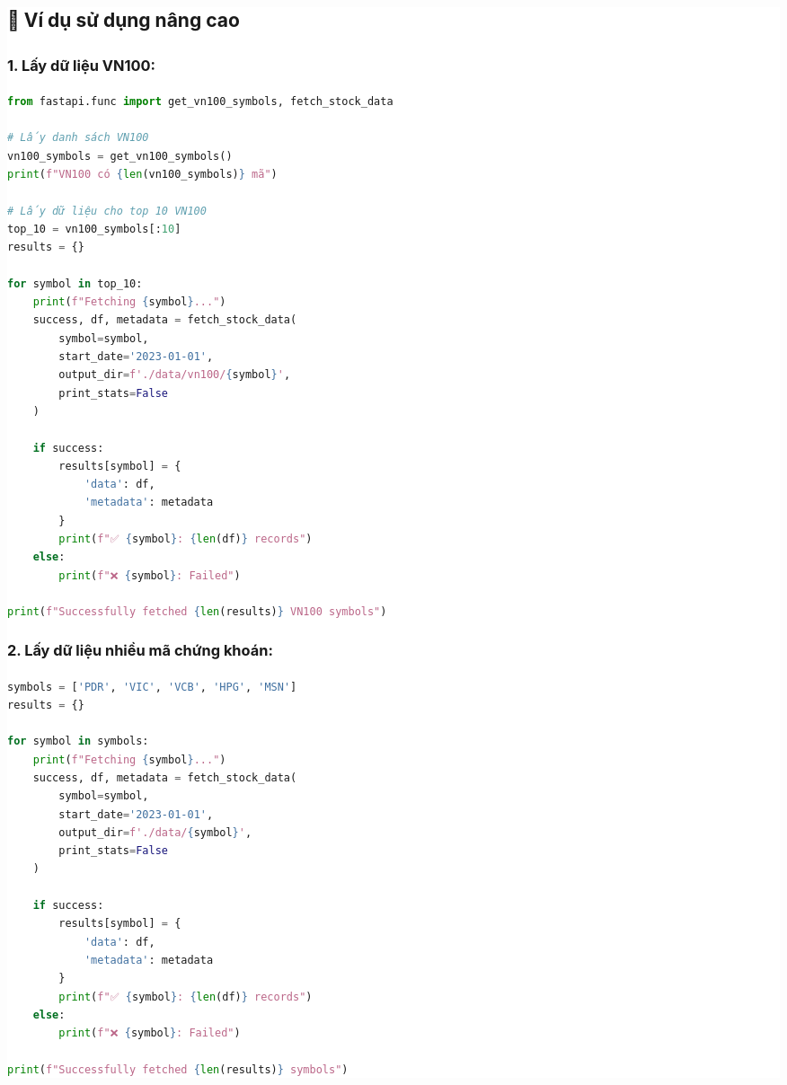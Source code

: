 ## 📝 Ví dụ sử dụng nâng cao

### 1. Lấy dữ liệu VN100:
```python
from fastapi.func import get_vn100_symbols, fetch_stock_data

# Lấy danh sách VN100
vn100_symbols = get_vn100_symbols()
print(f"VN100 có {len(vn100_symbols)} mã")

# Lấy dữ liệu cho top 10 VN100
top_10 = vn100_symbols[:10]
results = {}

for symbol in top_10:
    print(f"Fetching {symbol}...")
    success, df, metadata = fetch_stock_data(
        symbol=symbol,
        start_date='2023-01-01',
        output_dir=f'./data/vn100/{symbol}',
        print_stats=False
    )
    
    if success:
        results[symbol] = {
            'data': df,
            'metadata': metadata
        }
        print(f"✅ {symbol}: {len(df)} records")
    else:
        print(f"❌ {symbol}: Failed")

print(f"Successfully fetched {len(results)} VN100 symbols")
```

### 2. Lấy dữ liệu nhiều mã chứng khoán:
```python
symbols = ['PDR', 'VIC', 'VCB', 'HPG', 'MSN']
results = {}

for symbol in symbols:
    print(f"Fetching {symbol}...")
    success, df, metadata = fetch_stock_data(
        symbol=symbol,
        start_date='2023-01-01',
        output_dir=f'./data/{symbol}',
        print_stats=False
    )
    
    if success:
        results[symbol] = {
            'data': df,
            'metadata': metadata
        }
        print(f"✅ {symbol}: {len(df)} records")
    else:
        print(f"❌ {symbol}: Failed")

print(f"Successfully fetched {len(results)} symbols")
```
